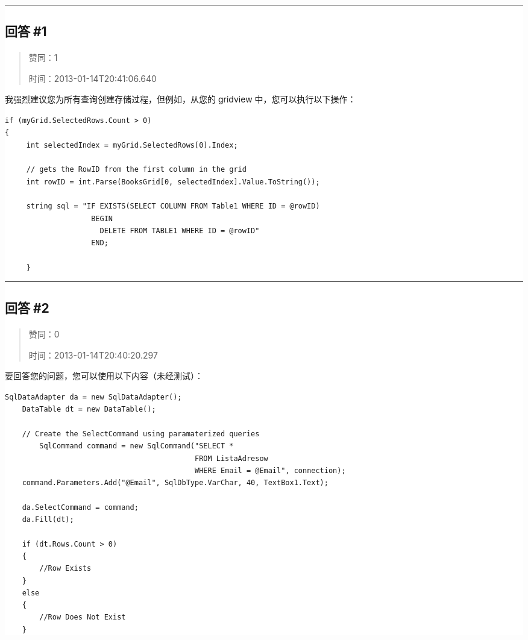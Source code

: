 * * *

## 回答 #1

> 赞同：1
> 
> 时间：2013-01-14T20:41:06.640

我强烈建议您为所有查询创建存储过程，但例如，从您的 gridview 中，您可以执行以下操作：

```
if (myGrid.SelectedRows.Count > 0)
{
     int selectedIndex = myGrid.SelectedRows[0].Index;

     // gets the RowID from the first column in the grid
     int rowID = int.Parse(BooksGrid[0, selectedIndex].Value.ToString());

     string sql = "IF EXISTS(SELECT COLUMN FROM Table1 WHERE ID = @rowID)
                    BEGIN 
                      DELETE FROM TABLE1 WHERE ID = @rowID"
                    END;

     } 
```

* * *

## 回答 #2

> 赞同：0
> 
> 时间：2013-01-14T20:40:20.297

要回答您的问题，您可以使用以下内容（未经测试）：

```
SqlDataAdapter da = new SqlDataAdapter();
    DataTable dt = new DataTable();

    // Create the SelectCommand using paramaterized queries
        SqlCommand command = new SqlCommand("SELECT * 
                                            FROM ListaAdresow 
                                            WHERE Email = @Email", connection);
    command.Parameters.Add("@Email", SqlDbType.VarChar, 40, TextBox1.Text);

    da.SelectCommand = command;
    da.Fill(dt);

    if (dt.Rows.Count > 0)
    {
        //Row Exists
    }
    else
    {
        //Row Does Not Exist
    } 
```
